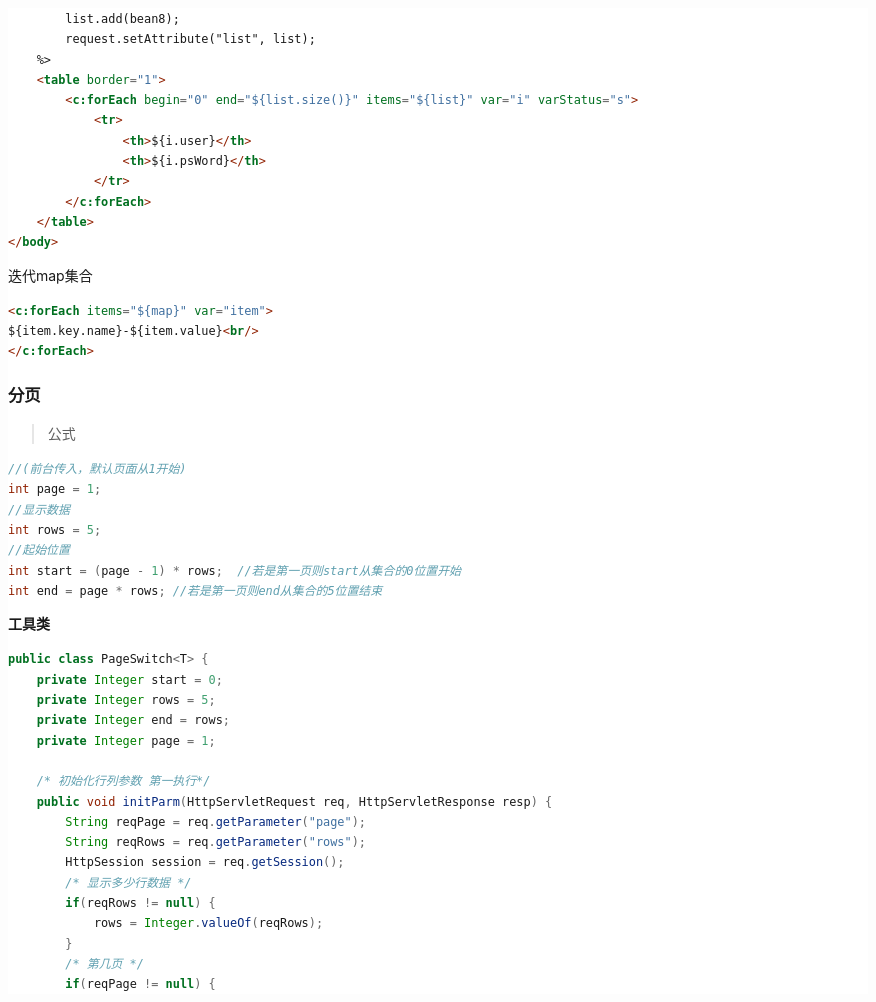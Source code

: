 ```html
		list.add(bean8);
		request.setAttribute("list", list);
	%>
	<table border="1">
		<c:forEach begin="0" end="${list.size()}" items="${list}" var="i" varStatus="s">
			<tr>
				<th>${i.user}</th>
				<th>${i.psWord}</th>
			</tr>
		</c:forEach>
	</table>
</body>
```

迭代map集合

```html
<c:forEach items="${map}" var="item">
${item.key.name}-${item.value}<br/>
</c:forEach>
```



















### 分页

> 公式

```java
//(前台传入，默认页面从1开始)
int page = 1;
//显示数据
int rows = 5;
//起始位置	
int start = (page - 1) * rows;	//若是第一页则start从集合的0位置开始
int end = page * rows; //若是第一页则end从集合的5位置结束
```

**工具类**

```java
public class PageSwitch<T> {
	private Integer start = 0;
	private Integer rows = 5;
	private Integer end = rows;
	private Integer page = 1;

	/* 初始化行列参数 第一执行*/
	public void initParm(HttpServletRequest req, HttpServletResponse resp) {
		String reqPage = req.getParameter("page");
		String reqRows = req.getParameter("rows");
		HttpSession session = req.getSession();
		/* 显示多少行数据 */
		if(reqRows != null) {
			rows = Integer.valueOf(reqRows);
		}
		/* 第几页 */
		if(reqPage != null) {
```
